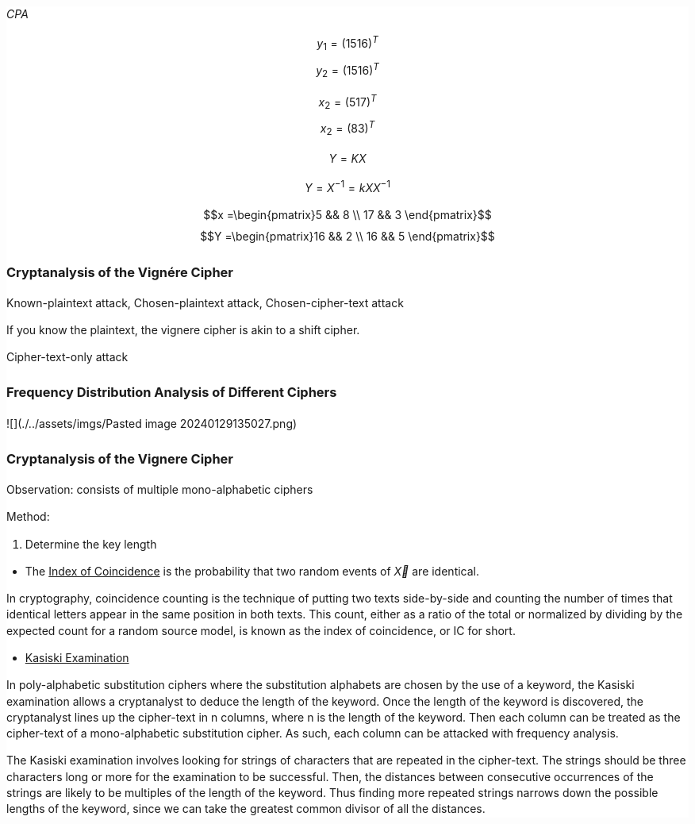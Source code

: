 _CPA_

$$y_{1} = (15 16)^{T}$$ $$y_{2} = (15 16)^{T}$$

$$x_{2} = (5 17)^{T}$$ $$x_{2} = (8 3)^{T}$$

$$Y = K X$$

$$Y = X^{-1} = k X X^{-1}$$

$$x =\begin{pmatrix}5 && 8 \\ 17 && 3 \end{pmatrix}$$ $$Y =\begin{pmatrix}16 &&
2 \\ 16 && 5 \end{pmatrix}$$

### Cryptanalysis of the Vignére Cipher

Known-plaintext attack, Chosen-plaintext attack, Chosen-cipher-text attack

If you know the plaintext, the vignere cipher is akin to a shift cipher.

Cipher-text-only attack

### Frequency Distribution Analysis of Different Ciphers

![](./../assets/imgs/Pasted image 20240129135027.png)

### Cryptanalysis of the Vignere Cipher

Observation: consists of multiple mono-alphabetic ciphers

Method:

1. Determine the key length

- The [Index of Coincidence](https://en.wikipedia.org/wiki/Index_of_coincidence)
  is the probability that two random events of $\vec{X}$ are identical.

In cryptography, coincidence counting is the technique of putting two texts
side-by-side and counting the number of times that identical letters appear in
the same position in both texts. This count, either as a ratio of the total or
normalized by dividing by the expected count for a random source model, is known
as the index of coincidence, or IC for short.

- [Kasiski Examination](https://en.wikipedia.org/wiki/Kasiski_examination)

In poly-alphabetic substitution ciphers where the substitution alphabets are
chosen by the use of a keyword, the Kasiski examination allows a cryptanalyst to
deduce the length of the keyword. Once the length of the keyword is discovered,
the cryptanalyst lines up the cipher-text in n columns, where n is the length of
the keyword. Then each column can be treated as the cipher-text of a
mono-alphabetic substitution cipher. As such, each column can be attacked with
frequency analysis.

The Kasiski examination involves looking for strings of characters that are
repeated in the cipher-text. The strings should be three characters long or more
for the examination to be successful. Then, the distances between consecutive
occurrences of the strings are likely to be multiples of the length of the
keyword. Thus finding more repeated strings narrows down the possible lengths of
the keyword, since we can take the greatest common divisor of all the distances.
